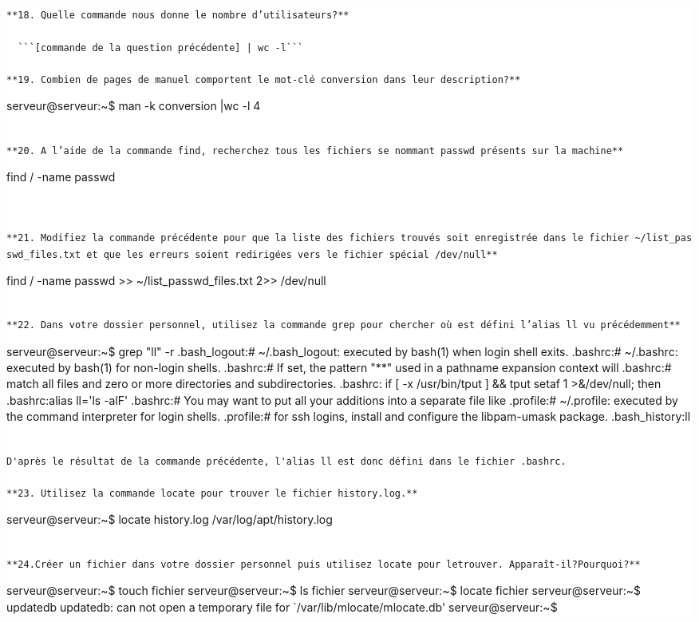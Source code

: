   ```
  **18. Quelle commande nous donne le nombre d’utilisateurs?** 
  
    ```[commande de la question précédente] | wc -l```
    
  **19. Combien de pages de manuel comportent le mot-clé conversion dans leur description?** 
  
  ```
  serveur@serveur:~$ man -k conversion |wc -l
  4
  ```
  
  **20. A l’aide de la commande find, recherchez tous les fichiers se nommant passwd présents sur la machine** 
  
  ```
  find / -name passwd
  ```
 
  
  **21. Modifiez la commande précédente pour que la liste des fichiers trouvés soit enregistrée dans le fichier ~/list_passwd_files.txt et que les erreurs soient redirigées vers le fichier spécial /dev/null** 
  
  ```
  find / -name passwd >> ~/list_passwd_files.txt 2>> /dev/null
  ```
  
  **22. Dans votre dossier personnel, utilisez la commande grep pour chercher où est défini l’alias ll vu précédemment** 
  
  ```
  serveur@serveur:~$ grep "ll" -r
  .bash_logout:# ~/.bash_logout: executed by bash(1) when login shell exits.
  .bashrc:# ~/.bashrc: executed by bash(1) for non-login shells.
  .bashrc:# If set, the pattern "**" used in a pathname expansion context will
  .bashrc:# match all files and zero or more directories and subdirectories.
  .bashrc:    if [ -x /usr/bin/tput ] && tput setaf 1 >&/dev/null; then
  .bashrc:alias ll='ls -alF'
  .bashrc:# You may want to put all your additions into a separate file like
  .profile:# ~/.profile: executed by the command interpreter for login shells.
  .profile:# for ssh logins, install and configure the libpam-umask package.
  .bash_history:ll
  ```

  D'après le résultat de la commande précédente, l'alias ll est donc défini dans le fichier .bashrc.

  **23. Utilisez la commande locate pour trouver le fichier history.log.**
  
  ```
  serveur@serveur:~$ locate history.log
  /var/log/apt/history.log
  ```

  **24.Créer un fichier dans votre dossier personnel puis utilisez locate pour letrouver. Apparaît-il?Pourquoi?**
  
  ```
  serveur@serveur:~$ touch fichier
  serveur@serveur:~$ ls
  fichier
  serveur@serveur:~$ locate fichier
  serveur@serveur:~$ updatedb
  updatedb: can not open a temporary file for `/var/lib/mlocate/mlocate.db'
  serveur@serveur:~$